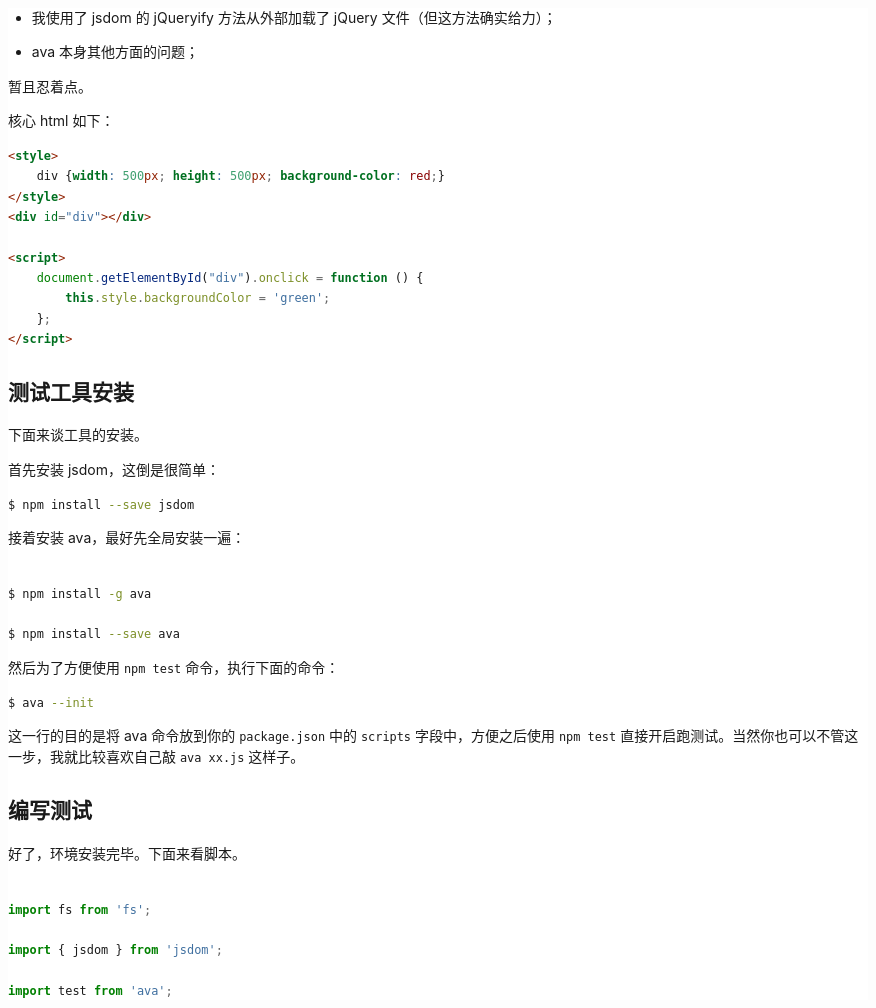 - 我使用了 jsdom 的 jQueryify 方法从外部加载了 jQuery 文件（但这方法确实给力）；

- ava 本身其他方面的问题；


暂且忍着点。

核心 html 如下：

```html
<style>
    div {width: 500px; height: 500px; background-color: red;}
</style>
<div id="div"></div>

<script>
    document.getElementById("div").onclick = function () {
        this.style.backgroundColor = 'green';
    };
</script>
```

## 测试工具安装

下面来谈工具的安装。


首先安装 jsdom，这倒是很简单：

```bash
$ npm install --save jsdom
```

接着安装 ava，最好先全局安装一遍：

```bash

$ npm install -g ava

$ npm install --save ava

```

然后为了方便使用 ``npm test`` 命令，执行下面的命令：

```bash
$ ava --init
```

这一行的目的是将 ava 命令放到你的 ``package.json`` 中的 ``scripts`` 字段中，方便之后使用 ``npm test`` 直接开启跑测试。当然你也可以不管这一步，我就比较喜欢自己敲 ``ava xx.js`` 这样子。


## 编写测试

好了，环境安装完毕。下面来看脚本。

```javascript

import fs from 'fs';

import { jsdom } from 'jsdom';

import test from 'ava';

```
